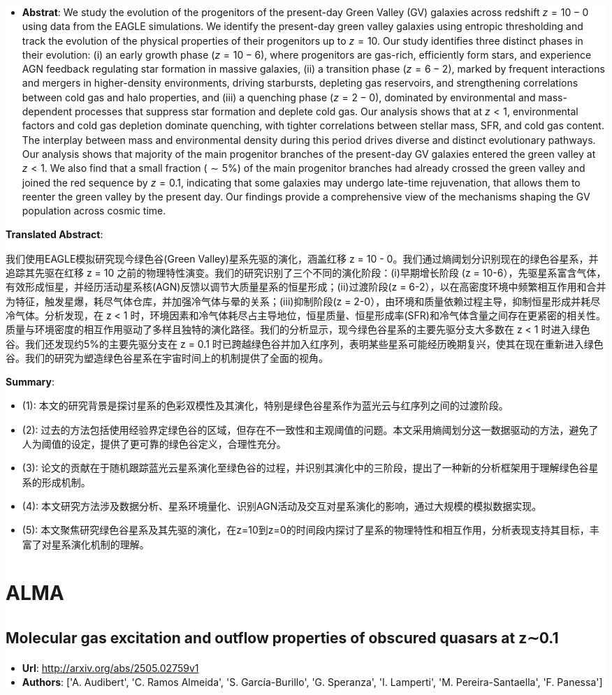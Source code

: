 - **Abstrat**: We study the evolution of the progenitors of the present-day Green Valley (GV) galaxies across redshift $z=10-0$ using data from the EAGLE simulations. We identify the present-day green valley galaxies using entropic thresholding and track the evolution of the physical properties of their progenitors up to $z=10$. Our study identifies three distinct phases in their evolution: (i) an early growth phase ($z=10-6$), where progenitors are gas-rich, efficiently form stars, and experience AGN feedback regulating star formation in massive galaxies, (ii) a transition phase ($z=6-2$), marked by frequent interactions and mergers in higher-density environments, driving starbursts, depleting gas reservoirs, and strengthening correlations between cold gas and halo properties, and (iii) a quenching phase ($z=2-0$), dominated by environmental and mass-dependent processes that suppress star formation and deplete cold gas. Our analysis shows that at $z<1$, environmental factors and cold gas depletion dominate quenching, with tighter correlations between stellar mass, SFR, and cold gas content. The interplay between mass and environmental density during this period drives diverse and distinct evolutionary pathways. Our analysis shows that majority of the main progenitor branches of the present-day GV galaxies entered the green valley at $z<1$. We also find that a small fraction ($\sim 5\%$) of the main progenitor branches had already crossed the green valley and joined the red sequence by $z=0.1$, indicating that some galaxies may undergo late-time rejuvenation, that allows them to reenter the green valley by the present day. Our findings provide a comprehensive view of the mechanisms shaping the GV population across cosmic time.


**Translated Abstract**: 

我们使用EAGLE模拟研究现今绿色谷(Green Valley)星系先驱的演化，涵盖红移 z = 10 - 0。我们通过熵阈划分识别现在的绿色谷星系，并追踪其先驱在红移 z = 10 之前的物理特性演变。我们的研究识别了三个不同的演化阶段：(i)早期增长阶段 (z = 10-6），先驱星系富含气体，有效形成恒星，并经历活动星系核(AGN)反馈以调节大质量星系的恒星形成；(ii)过渡阶段(z = 6-2），以在高密度环境中频繁相互作用和合并为特征，触发星爆，耗尽气体仓库，并加强冷气体与晕的关系；(iii)抑制阶段(z = 2-0），由环境和质量依赖过程主导，抑制恒星形成并耗尽冷气体。分析发现，在 z < 1 时，环境因素和冷气体耗尽占主导地位，恒星质量、恒星形成率(SFR)和冷气体含量之间存在更紧密的相关性。质量与环境密度的相互作用驱动了多样且独特的演化路径。我们的分析显示，现今绿色谷星系的主要先驱分支大多数在 z < 1 时进入绿色谷。我们还发现约5%的主要先驱分支在 z = 0.1 时已跨越绿色谷并加入红序列，表明某些星系可能经历晚期复兴，使其在现在重新进入绿色谷。我们的研究为塑造绿色谷星系在宇宙时间上的机制提供了全面的视角。

**Summary**:

- (1): 本文的研究背景是探讨星系的色彩双模性及其演化，特别是绿色谷星系作为蓝光云与红序列之间的过渡阶段。

- (2): 过去的方法包括使用经验界定绿色谷的区域，但存在不一致性和主观阈值的问题。本文采用熵阈划分这一数据驱动的方法，避免了人为阈值的设定，提供了更可靠的绿色谷定义，合理性充分。

- (3): 论文的贡献在于随机跟踪蓝光云星系演化至绿色谷的过程，并识别其演化中的三阶段，提出了一种新的分析框架用于理解绿色谷星系的形成机制。

- (4): 本文研究方法涉及数据分析、星系环境量化、识别AGN活动及交互对星系演化的影响，通过大规模的模拟数据实现。

- (5): 本文聚焦研究绿色谷星系及其先驱的演化，在z=10到z=0的时间段内探讨了星系的物理特性和相互作用，分析表现支持其目标，丰富了对星系演化机制的理解。


# ALMA
## Molecular gas excitation and outflow properties of obscured quasars at z$\sim$0.1
- **Url**: http://arxiv.org/abs/2505.02759v1
- **Authors**: ['A. Audibert', 'C. Ramos Almeida', 'S. García-Burillo', 'G. Speranza', 'I. Lamperti', 'M. Pereira-Santaella', 'F. Panessa']